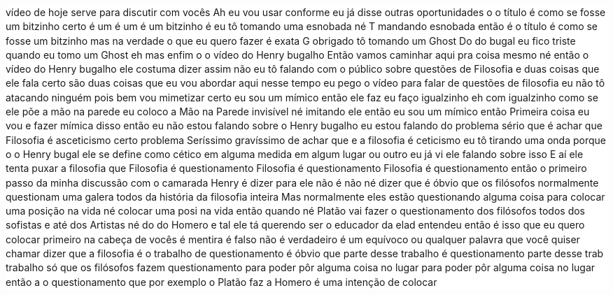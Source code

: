 vídeo de hoje serve para discutir com
vocês Ah eu vou usar conforme eu já
disse outras oportunidades o o título é
como se fosse um bitzinho certo é um é
um é um bitzinho é eu tô tomando uma
esnobada né T mandando esnobada então é
o título é como se fosse um bitzinho mas
na verdade o que eu quero fazer é exata
G obrigado tô tomando um Ghost Do do
bugal eu fico triste quando eu tomo um
Ghost eh mas enfim o o vídeo do Henry
bugalho Então vamos caminhar aqui pra
coisa mesmo né então o vídeo do Henry
bugalho ele costuma dizer assim não eu
tô falando com o público sobre questões
de Filosofia e duas coisas que ele fala
certo são duas coisas que eu vou abordar
aqui nesse tempo eu pego o vídeo para
falar de questões de filosofia eu não tô
atacando ninguém pois bem vou mimetizar
certo eu sou um mímico então ele faz eu
faço igualzinho eh com igualzinho como
se ele põe a mão na parede eu coloco a
Mão na Parede invisível né imitando ele
então eu sou um mímico então Primeira
coisa eu vou e fazer mímica disso então
eu não estou falando sobre o Henry
bugalho eu estou falando do problema
sério que é achar que Filosofia é
asceticismo certo problema Seríssimo
gravíssimo de achar que e a filosofia é
ceticismo eu tô tirando uma onda porque
o o Henry bugal ele se define como
cético em alguma medida em algum lugar
ou outro eu já vi ele falando sobre isso
E aí ele tenta puxar a filosofia que
Filosofia é questionamento Filosofia é
questionamento Filosofia é
questionamento então o primeiro passo da
minha discussão com o camarada Henry é
dizer para ele não é não né dizer que é
óbvio que os filósofos normalmente
questionam uma galera todos da história
da filosofia inteira Mas normalmente
eles estão questionando alguma coisa
para colocar uma posição na vida né
colocar uma posi na vida então quando né
Platão vai fazer o questionamento dos
filósofos todos dos sofistas e até dos
Artistas né do do Homero e tal ele tá
querendo ser o educador da elad entendeu
então é isso que eu quero colocar
primeiro na cabeça de vocês é mentira é
falso não é verdadeiro é um equívoco ou
qualquer palavra que você quiser chamar
dizer que a filosofia é o trabalho de
questionamento é óbvio que parte desse
trabalho é questionamento parte desse
trab trabalho só que os filósofos fazem
questionamento para poder pôr alguma
coisa no lugar para poder pôr alguma
coisa no lugar então a o
questionamento que por exemplo o Platão
faz a Homero é uma intenção de colocar